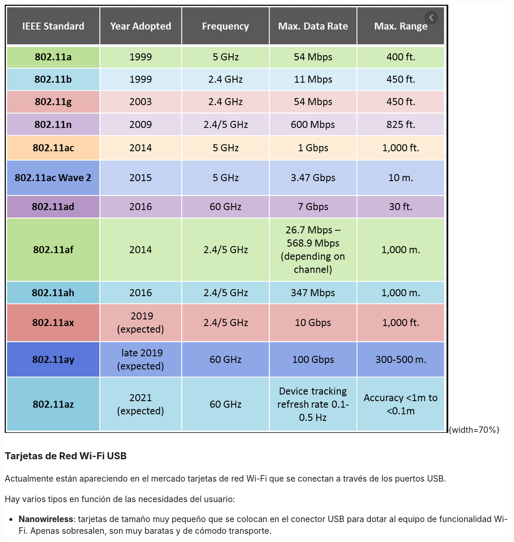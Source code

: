 ![Datos de las diferentes versiones del protocolo 802.11](imgs/WifiTabla.png#Width70){width=70%}

### Tarjetas de Red Wi-Fi USB

Actualmente están apareciendo en el mercado tarjetas de red Wi-Fi que se conectan a través de los puertos USB.

Hay varios tipos en función de las necesidades del usuario:

- **Nanowireless**: tarjetas de tamaño muy pequeño que se colocan en el conector USB para dotar al equipo de funcionalidad Wi-Fi. Apenas sobresalen, son muy baratas y de cómodo transporte.
